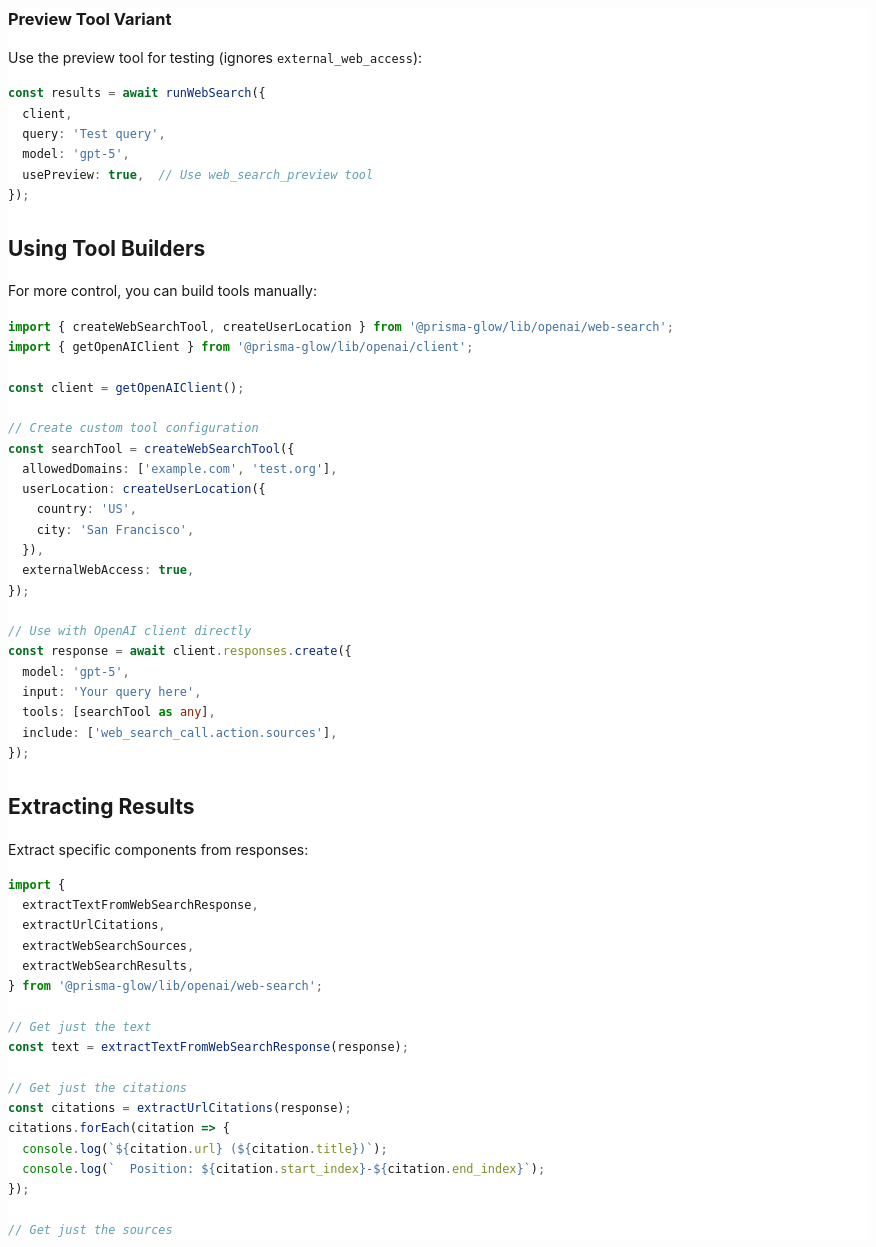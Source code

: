 ### Preview Tool Variant

Use the preview tool for testing (ignores `external_web_access`):

```typescript
const results = await runWebSearch({
  client,
  query: 'Test query',
  model: 'gpt-5',
  usePreview: true,  // Use web_search_preview tool
});
```

## Using Tool Builders

For more control, you can build tools manually:

```typescript
import { createWebSearchTool, createUserLocation } from '@prisma-glow/lib/openai/web-search';
import { getOpenAIClient } from '@prisma-glow/lib/openai/client';

const client = getOpenAIClient();

// Create custom tool configuration
const searchTool = createWebSearchTool({
  allowedDomains: ['example.com', 'test.org'],
  userLocation: createUserLocation({
    country: 'US',
    city: 'San Francisco',
  }),
  externalWebAccess: true,
});

// Use with OpenAI client directly
const response = await client.responses.create({
  model: 'gpt-5',
  input: 'Your query here',
  tools: [searchTool as any],
  include: ['web_search_call.action.sources'],
});
```

## Extracting Results

Extract specific components from responses:

```typescript
import {
  extractTextFromWebSearchResponse,
  extractUrlCitations,
  extractWebSearchSources,
  extractWebSearchResults,
} from '@prisma-glow/lib/openai/web-search';

// Get just the text
const text = extractTextFromWebSearchResponse(response);

// Get just the citations
const citations = extractUrlCitations(response);
citations.forEach(citation => {
  console.log(`${citation.url} (${citation.title})`);
  console.log(`  Position: ${citation.start_index}-${citation.end_index}`);
});

// Get just the sources
```